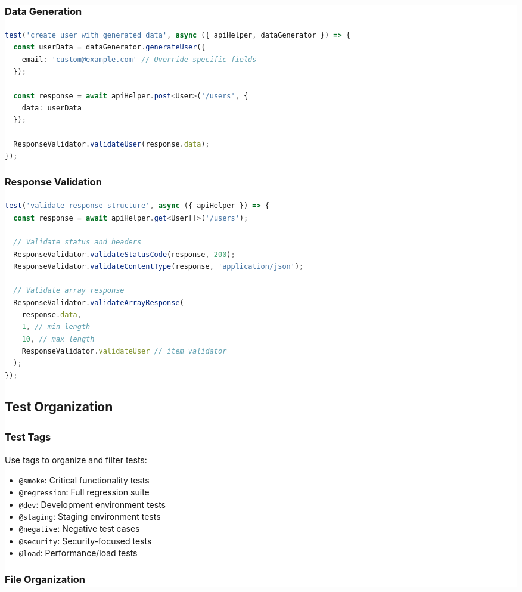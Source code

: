 ### Data Generation

```typescript
test('create user with generated data', async ({ apiHelper, dataGenerator }) => {
  const userData = dataGenerator.generateUser({
    email: 'custom@example.com' // Override specific fields
  });
  
  const response = await apiHelper.post<User>('/users', {
    data: userData
  });
  
  ResponseValidator.validateUser(response.data);
});
```

### Response Validation

```typescript
test('validate response structure', async ({ apiHelper }) => {
  const response = await apiHelper.get<User[]>('/users');
  
  // Validate status and headers
  ResponseValidator.validateStatusCode(response, 200);
  ResponseValidator.validateContentType(response, 'application/json');
  
  // Validate array response
  ResponseValidator.validateArrayResponse(
    response.data, 
    1, // min length
    10, // max length
    ResponseValidator.validateUser // item validator
  );
});
```

## Test Organization

### Test Tags

Use tags to organize and filter tests:

- `@smoke`: Critical functionality tests
- `@regression`: Full regression suite
- `@dev`: Development environment tests
- `@staging`: Staging environment tests
- `@negative`: Negative test cases
- `@security`: Security-focused tests
- `@load`: Performance/load tests

### File Organization
